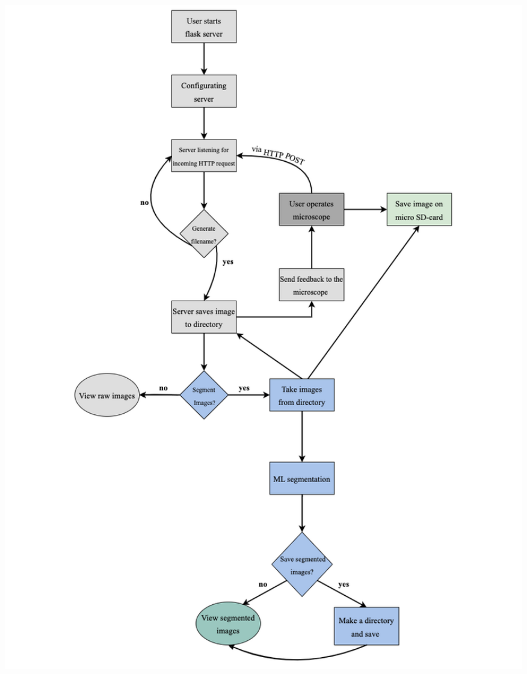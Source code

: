 <img src="Images/FullWorkflow.png" alt="Alt text for the image" title="Optional title" width="5000" />
